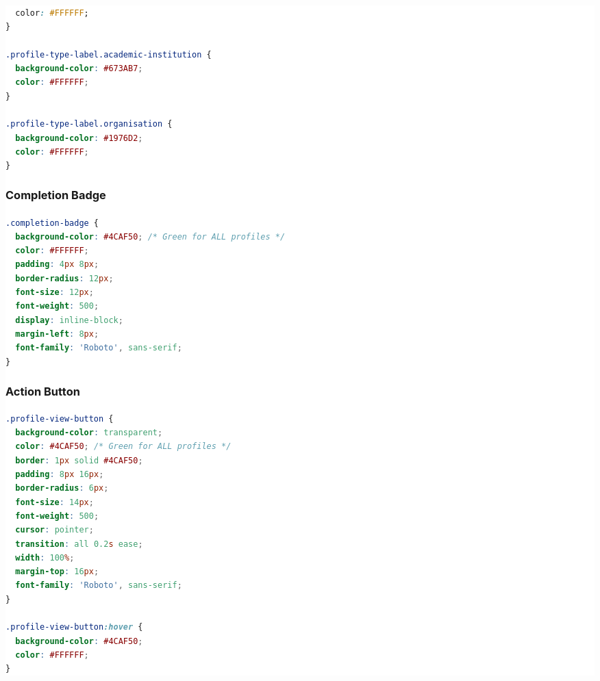 ```css
  color: #FFFFFF;
}

.profile-type-label.academic-institution {
  background-color: #673AB7;
  color: #FFFFFF;
}

.profile-type-label.organisation {
  background-color: #1976D2;
  color: #FFFFFF;
}
```

### **Completion Badge**
```css
.completion-badge {
  background-color: #4CAF50; /* Green for ALL profiles */
  color: #FFFFFF;
  padding: 4px 8px;
  border-radius: 12px;
  font-size: 12px;
  font-weight: 500;
  display: inline-block;
  margin-left: 8px;
  font-family: 'Roboto', sans-serif;
}
```

### **Action Button**
```css
.profile-view-button {
  background-color: transparent;
  color: #4CAF50; /* Green for ALL profiles */
  border: 1px solid #4CAF50;
  padding: 8px 16px;
  border-radius: 6px;
  font-size: 14px;
  font-weight: 500;
  cursor: pointer;
  transition: all 0.2s ease;
  width: 100%;
  margin-top: 16px;
  font-family: 'Roboto', sans-serif;
}

.profile-view-button:hover {
  background-color: #4CAF50;
  color: #FFFFFF;
}
```
